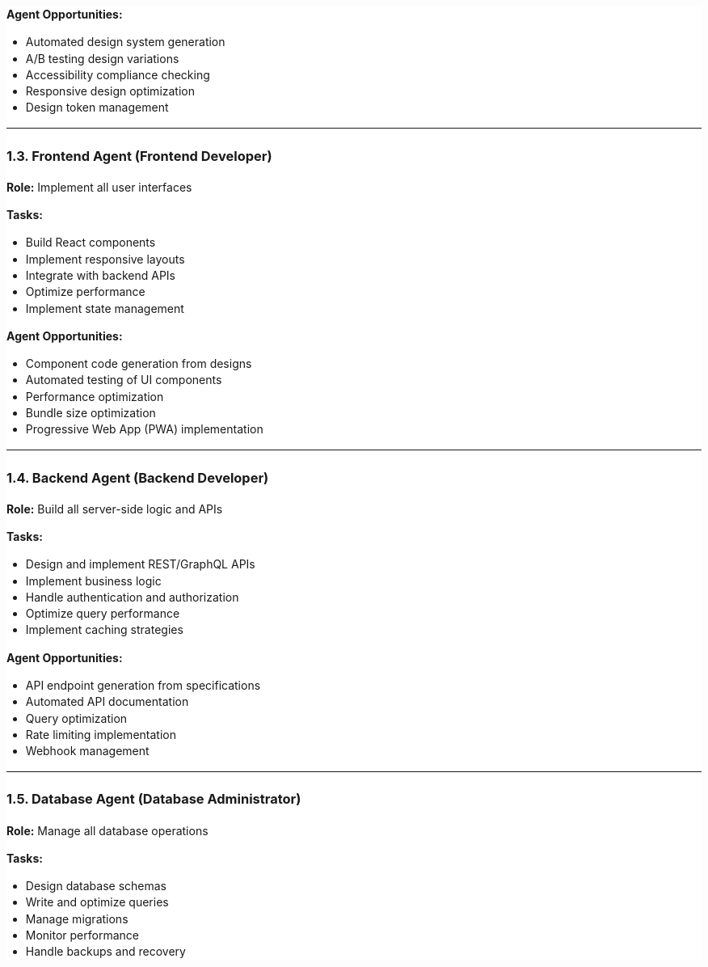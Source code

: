 **Agent Opportunities:**
- Automated design system generation
- A/B testing design variations
- Accessibility compliance checking
- Responsive design optimization
- Design token management

---

### 1.3. Frontend Agent (Frontend Developer)
**Role:** Implement all user interfaces

**Tasks:**
- Build React components
- Implement responsive layouts
- Integrate with backend APIs
- Optimize performance
- Implement state management

**Agent Opportunities:**
- Component code generation from designs
- Automated testing of UI components
- Performance optimization
- Bundle size optimization
- Progressive Web App (PWA) implementation

---

### 1.4. Backend Agent (Backend Developer)
**Role:** Build all server-side logic and APIs

**Tasks:**
- Design and implement REST/GraphQL APIs
- Implement business logic
- Handle authentication and authorization
- Optimize query performance
- Implement caching strategies

**Agent Opportunities:**
- API endpoint generation from specifications
- Automated API documentation
- Query optimization
- Rate limiting implementation
- Webhook management

---

### 1.5. Database Agent (Database Administrator)
**Role:** Manage all database operations

**Tasks:**
- Design database schemas
- Write and optimize queries
- Manage migrations
- Monitor performance
- Handle backups and recovery
